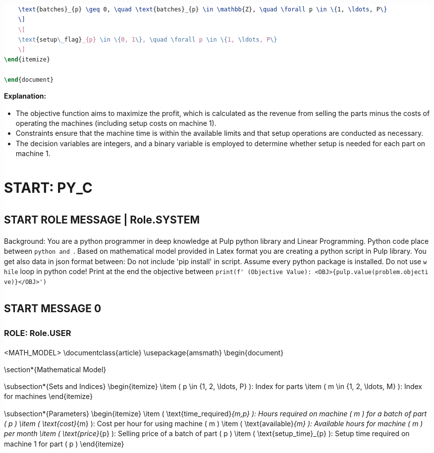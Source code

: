 ```latex
    \text{batches}_{p} \geq 0, \quad \text{batches}_{p} \in \mathbb{Z}, \quad \forall p \in \{1, \ldots, P\}
    \]
    \[
    \text{setup\_flag}_{p} \in \{0, 1\}, \quad \forall p \in \{1, \ldots, P\}
    \]
\end{itemize}

\end{document}
```

**Explanation:**
- The objective function aims to maximize the profit, which is calculated as the revenue from selling the parts minus the costs of operating the machines (including setup costs on machine 1).
- Constraints ensure that the machine time is within the available limits and that setup operations are conducted as necessary.
- The decision variables are integers, and a binary variable is employed to determine whether setup is needed for each part on machine 1.

# START: PY_C 
## START ROLE MESSAGE | Role.SYSTEM 
Background: You are a python programmer in deep knowledge at Pulp python library and Linear Programming. Python code place between ```python and ```. Based on mathematical model provided in Latex format you are creating a python script in Pulp library. You get also data in json format between: <DATA></DATA> Do not include 'pip install' in script. Assume every python package is installed. Do not use `while` loop in python code! Print at the end the objective between <OBJ></OBJ> `print(f' (Objective Value): <OBJ>{pulp.value(problem.objective)}</OBJ>')` 
## START MESSAGE 0 
### ROLE: Role.USER
<MATH_MODEL>
\documentclass{article}
\usepackage{amsmath}
\begin{document}

\section*{Mathematical Model}

\subsection*{Sets and Indices}
\begin{itemize}
    \item \( p \in \{1, 2, \ldots, P\} \): Index for parts
    \item \( m \in \{1, 2, \ldots, M\} \): Index for machines
\end{itemize}

\subsection*{Parameters}
\begin{itemize}
    \item \( \text{time\_required}_{m,p} \): Hours required on machine \( m \) for a batch of part \( p \)
    \item \( \text{cost}_{m} \): Cost per hour for using machine \( m \)
    \item \( \text{available}_{m} \): Available hours for machine \( m \) per month
    \item \( \text{price}_{p} \): Selling price of a batch of part \( p \)
    \item \( \text{setup\_time}_{p} \): Setup time required on machine 1 for part \( p \)
\end{itemize}
